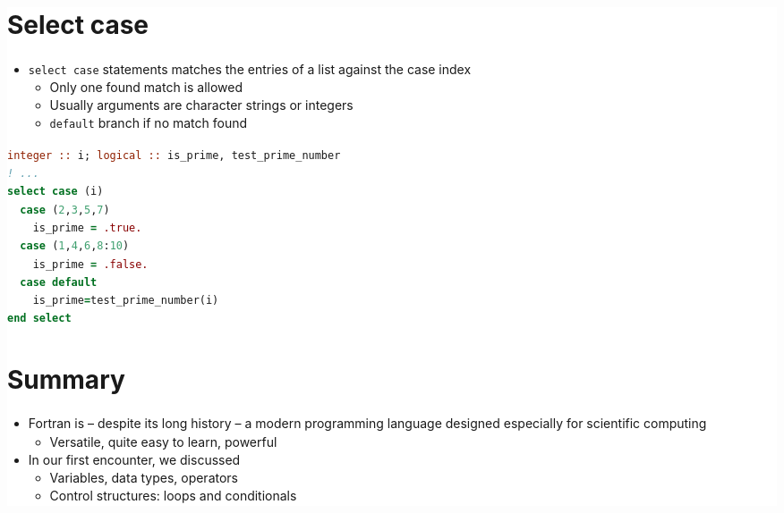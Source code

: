 # Select case

- `select case` statements matches the entries of a list against the case
  index
    - Only one found match is allowed
    - Usually arguments are character strings or integers
    - `default` branch if no match found

```fortran
integer :: i; logical :: is_prime, test_prime_number
! ...
select case (i)
  case (2,3,5,7)
    is_prime = .true.
  case (1,4,6,8:10)
    is_prime = .false.
  case default
    is_prime=test_prime_number(i)
end select
```

# Summary

- Fortran is – despite its long history – a modern programming
  language designed especially for scientific computing
    - Versatile, quite easy to learn, powerful
- In our first encounter, we discussed
    - Variables, data types, operators
    - Control structures: loops and conditionals
